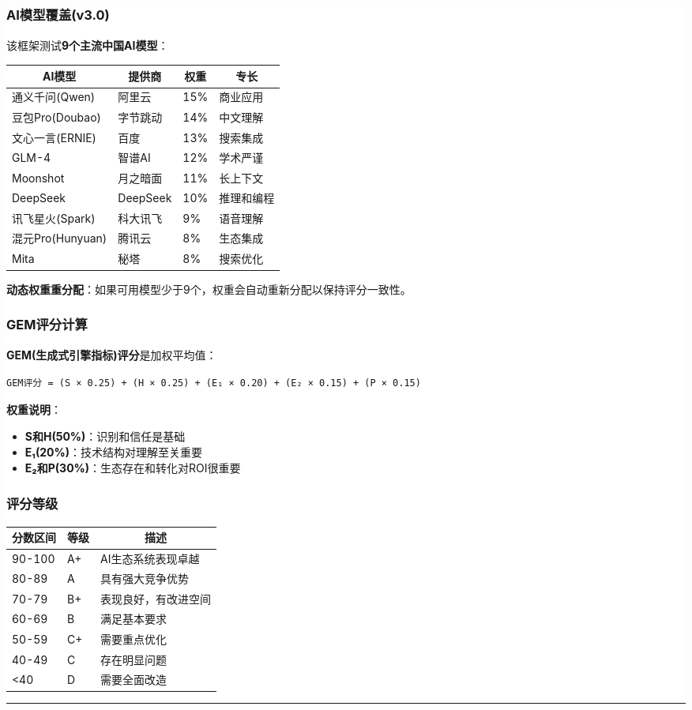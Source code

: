 ### AI模型覆盖(v3.0)

该框架测试**9个主流中国AI模型**：

| AI模型 | 提供商 | 权重 | 专长 |
|--------|--------|------|------|
| 通义千问(Qwen) | 阿里云 | 15% | 商业应用 |
| 豆包Pro(Doubao) | 字节跳动 | 14% | 中文理解 |
| 文心一言(ERNIE) | 百度 | 13% | 搜索集成 |
| GLM-4 | 智谱AI | 12% | 学术严谨 |
| Moonshot | 月之暗面 | 11% | 长上下文 |
| DeepSeek | DeepSeek | 10% | 推理和编程 |
| 讯飞星火(Spark) | 科大讯飞 | 9% | 语音理解 |
| 混元Pro(Hunyuan) | 腾讯云 | 8% | 生态集成 |
| Mita | 秘塔 | 8% | 搜索优化 |

**动态权重重分配**：如果可用模型少于9个，权重会自动重新分配以保持评分一致性。

### GEM评分计算

**GEM(生成式引擎指标)评分**是加权平均值：

```
GEM评分 = (S × 0.25) + (H × 0.25) + (E₁ × 0.20) + (E₂ × 0.15) + (P × 0.15)
```

**权重说明**：
- **S和H(50%)**：识别和信任是基础
- **E₁(20%)**：技术结构对理解至关重要
- **E₂和P(30%)**：生态存在和转化对ROI很重要

### 评分等级

| 分数区间 | 等级 | 描述 |
|---------|------|------|
| 90-100 | A+ | AI生态系统表现卓越 |
| 80-89 | A | 具有强大竞争优势 |
| 70-79 | B+ | 表现良好，有改进空间 |
| 60-69 | B | 满足基本要求 |
| 50-59 | C+ | 需要重点优化 |
| 40-49 | C | 存在明显问题 |
| <40 | D | 需要全面改造 |

---